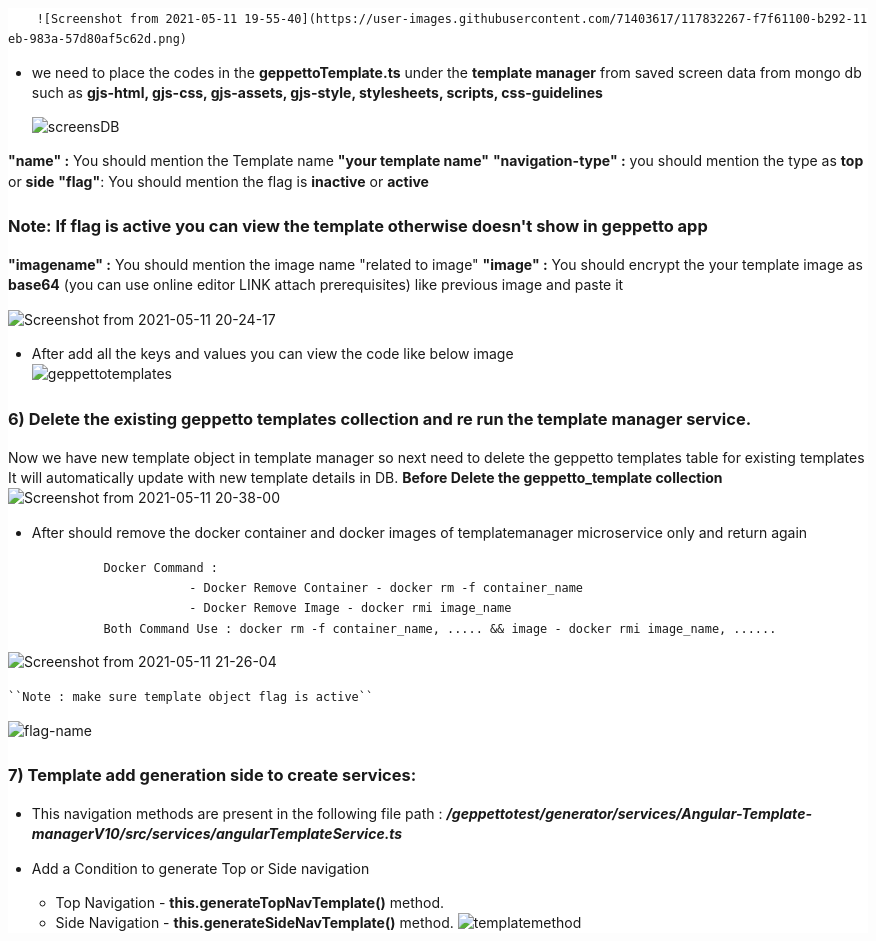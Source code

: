 		![Screenshot from 2021-05-11 19-55-40](https://user-images.githubusercontent.com/71403617/117832267-f7f61100-b292-11eb-983a-57d80af5c62d.png)
- we need to place the codes in the **geppettoTemplate.ts** under the **template manager**  from saved screen data from mongo db such as **gjs-html, gjs-css, gjs-assets, gjs-style, stylesheets, scripts, css-guidelines**

	![screensDB](https://user-images.githubusercontent.com/61690990/109118590-86b1c200-7769-11eb-8a32-578545aea36a.png)

**"name" :** You should mention the Template name **"your template name"**
**"navigation-type" :** you should mention the type as **top** or **side**
**"flag"**: You should mention the flag is **inactive** or **active**
 
### Note: If flag is active you can view the template otherwise doesn't show in geppetto app
**"imagename" :** You should mention the image name "related to image"
**"image" :** You should encrypt the your template image as **base64** (you can use online editor LINK attach prerequisites) like previous image and paste it

![Screenshot from 2021-05-11 20-24-17](https://user-images.githubusercontent.com/71403617/117837234-e9115d80-b296-11eb-9d02-c90427b79e69.png)

- After add all the keys and values you can view the code like below image        
![geppettotemplates](https://user-images.githubusercontent.com/61690990/109117922-a4caf280-7768-11eb-8b9d-32a30f28ff76.png)

### 6) Delete the existing geppetto templates collection and re run the template manager service.
Now we have new template object in template manager so next need to delete the geppetto templates table for existing templates 
 It will automatically update with new template details in DB.
 **Before Delete the geppetto_template collection**
 ![Screenshot from 2021-05-11 20-38-00](https://user-images.githubusercontent.com/71403617/117839606-00e9e100-b299-11eb-89b9-a2991d4c9087.png)
 
- After should remove the docker container and docker images of templatemanager microservice only and return again
				

			    Docker Command :
						    - Docker Remove Container - docker rm -f container_name
						    - Docker Remove Image - docker rmi image_name
				Both Command Use : docker rm -f container_name, ..... && image - docker rmi image_name, ......

 
 ![Screenshot from 2021-05-11 21-26-04](https://user-images.githubusercontent.com/71403617/117846984-912b2480-b29f-11eb-8a85-4765401b0cb8.png)

    ``Note : make sure template object flag is active``

![flag-name](https://user-images.githubusercontent.com/61690990/109133993-92a67f80-777b-11eb-9f84-303eef7b623b.png)

### 7) Template add generation side to create services:
- This navigation methods are present in the following file path : ***/geppettotest/generator/services/Angular-Template-managerV10/src/services/angularTemplateService.ts***
- Add a Condition to generate Top or Side navigation 
	
	- Top Navigation - **this.generateTopNavTemplate()** method.
	- Side Navigation - **this.generateSideNavTemplate()** method.
	![templatemethod](https://user-images.githubusercontent.com/72383148/123833220-c0ffbb80-d923-11eb-9174-4141903248af.jpg)
